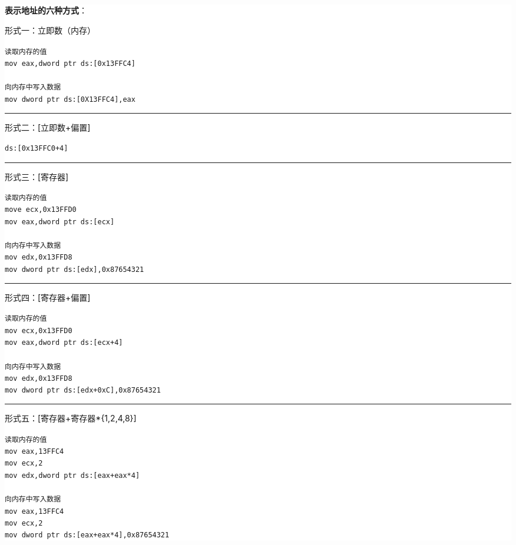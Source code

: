 **表示地址的六种方式**：

形式一：立即数（内存）

```
读取内存的值
mov eax,dword ptr ds:[0x13FFC4]

向内存中写入数据
mov dword ptr ds:[0X13FFC4],eax
```

------

形式二：[立即数+偏置]

```shell
ds:[0x13FFC0+4]
```

----

形式三：[寄存器]

```
读取内存的值
move ecx,0x13FFD0
mov eax,dword ptr ds:[ecx]

向内存中写入数据
mov edx,0x13FFD8
mov dword ptr ds:[edx],0x87654321
```

------

形式四：[寄存器+偏置]

```
读取内存的值
mov ecx,0x13FFD0
mov eax,dword ptr ds:[ecx+4]

向内存中写入数据
mov edx,0x13FFD8
mov dword ptr ds:[edx+0xC],0x87654321
```

------

形式五：[寄存器+寄存器*{1,2,4,8}]

```
读取内存的值
mov eax,13FFC4
mov ecx,2
mov edx,dword ptr ds:[eax+eax*4]

向内存中写入数据
mov eax,13FFC4
mov ecx,2
mov dword ptr ds:[eax+eax*4],0x87654321
```
